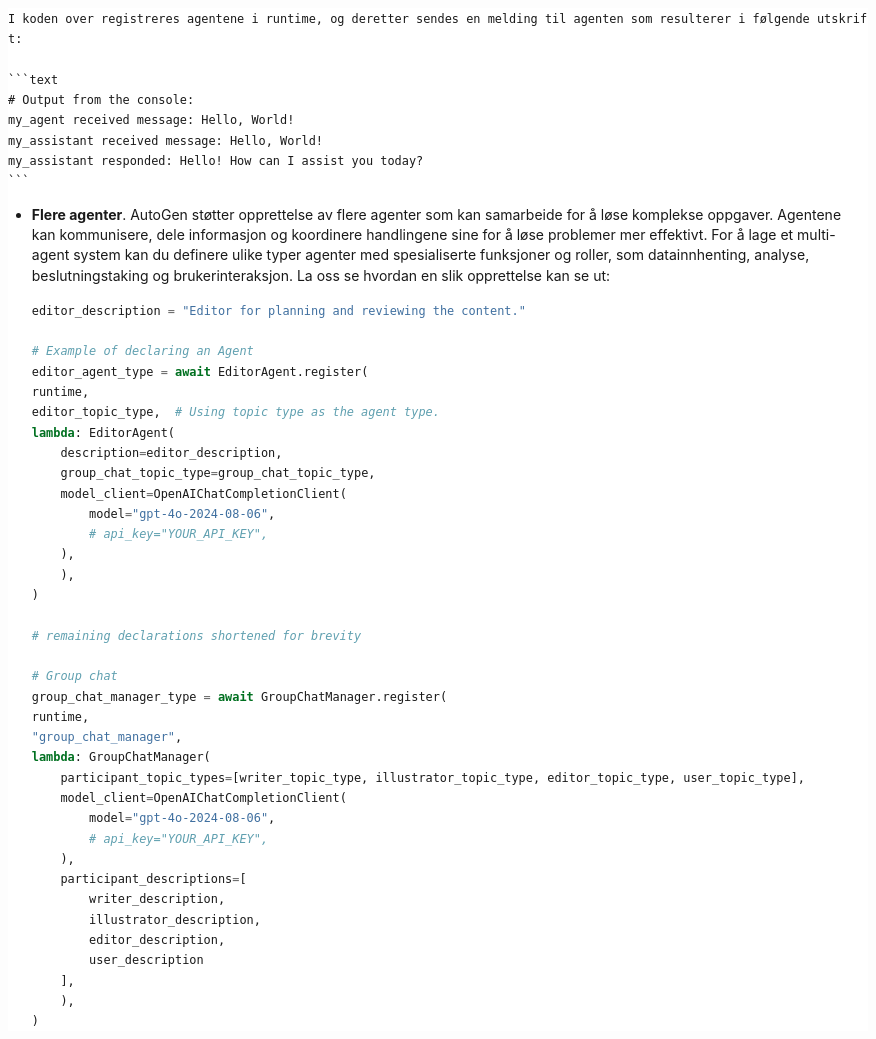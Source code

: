     I koden over registreres agentene i runtime, og deretter sendes en melding til agenten som resulterer i følgende utskrift:

    ```text
    # Output from the console:
    my_agent received message: Hello, World!
    my_assistant received message: Hello, World!
    my_assistant responded: Hello! How can I assist you today?
    ```

- **Flere agenter**. AutoGen støtter opprettelse av flere agenter som kan samarbeide for å løse komplekse oppgaver. Agentene kan kommunisere, dele informasjon og koordinere handlingene sine for å løse problemer mer effektivt. For å lage et multi-agent system kan du definere ulike typer agenter med spesialiserte funksjoner og roller, som datainnhenting, analyse, beslutningstaking og brukerinteraksjon. La oss se hvordan en slik opprettelse kan se ut:

    ```python
    editor_description = "Editor for planning and reviewing the content."

    # Example of declaring an Agent
    editor_agent_type = await EditorAgent.register(
    runtime,
    editor_topic_type,  # Using topic type as the agent type.
    lambda: EditorAgent(
        description=editor_description,
        group_chat_topic_type=group_chat_topic_type,
        model_client=OpenAIChatCompletionClient(
            model="gpt-4o-2024-08-06",
            # api_key="YOUR_API_KEY",
        ),
        ),
    )

    # remaining declarations shortened for brevity

    # Group chat
    group_chat_manager_type = await GroupChatManager.register(
    runtime,
    "group_chat_manager",
    lambda: GroupChatManager(
        participant_topic_types=[writer_topic_type, illustrator_topic_type, editor_topic_type, user_topic_type],
        model_client=OpenAIChatCompletionClient(
            model="gpt-4o-2024-08-06",
            # api_key="YOUR_API_KEY",
        ),
        participant_descriptions=[
            writer_description, 
            illustrator_description, 
            editor_description, 
            user_description
        ],
        ),
    )
    ```
